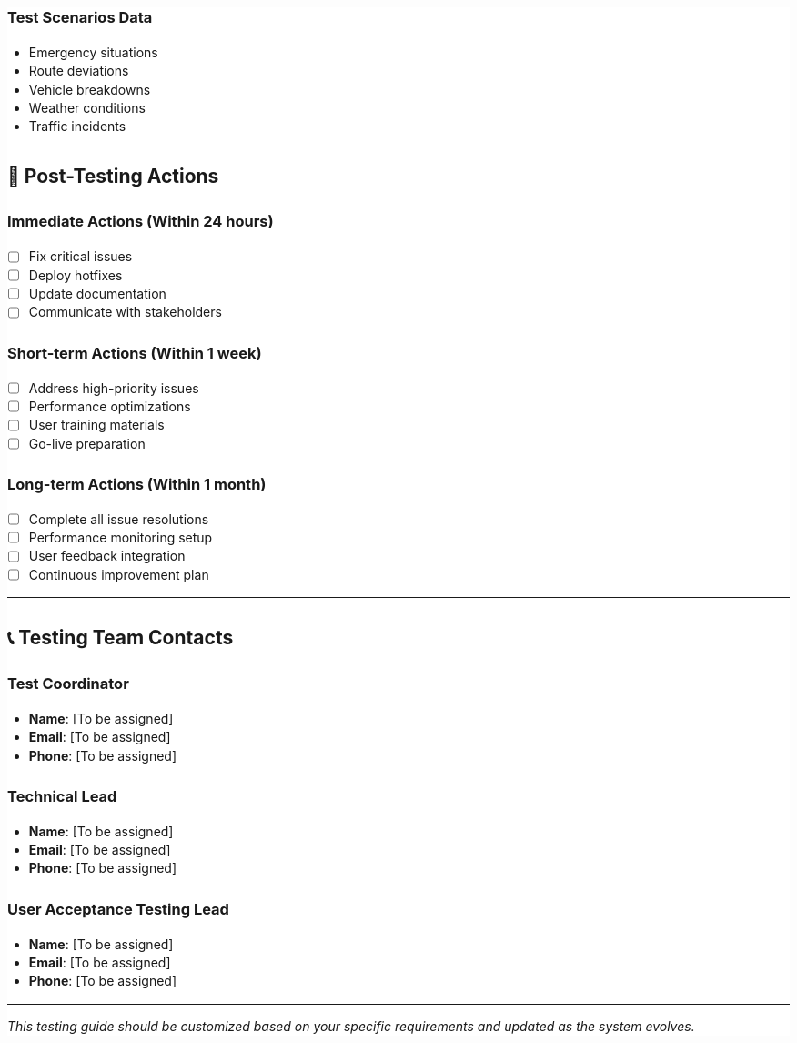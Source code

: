 ### Test Scenarios Data
- Emergency situations
- Route deviations
- Vehicle breakdowns
- Weather conditions
- Traffic incidents

## 🎯 Post-Testing Actions

### Immediate Actions (Within 24 hours)
- [ ] Fix critical issues
- [ ] Deploy hotfixes
- [ ] Update documentation
- [ ] Communicate with stakeholders

### Short-term Actions (Within 1 week)
- [ ] Address high-priority issues
- [ ] Performance optimizations
- [ ] User training materials
- [ ] Go-live preparation

### Long-term Actions (Within 1 month)
- [ ] Complete all issue resolutions
- [ ] Performance monitoring setup
- [ ] User feedback integration
- [ ] Continuous improvement plan

---

## 📞 Testing Team Contacts

### Test Coordinator
- **Name**: [To be assigned]
- **Email**: [To be assigned]
- **Phone**: [To be assigned]

### Technical Lead
- **Name**: [To be assigned]
- **Email**: [To be assigned]
- **Phone**: [To be assigned]

### User Acceptance Testing Lead
- **Name**: [To be assigned]
- **Email**: [To be assigned]
- **Phone**: [To be assigned]

---

*This testing guide should be customized based on your specific requirements and updated as the system evolves.*
